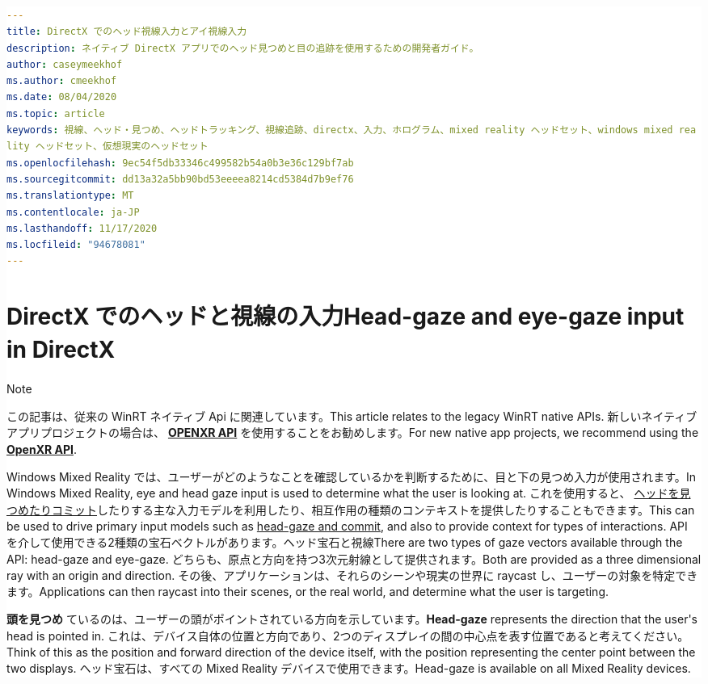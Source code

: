 ```yaml
---
title: DirectX でのヘッド視線入力とアイ視線入力
description: ネイティブ DirectX アプリでのヘッド見つめと目の追跡を使用するための開発者ガイド。
author: caseymeekhof
ms.author: cmeekhof
ms.date: 08/04/2020
ms.topic: article
keywords: 視線、ヘッド・見つめ、ヘッドトラッキング、視線追跡、directx、入力、ホログラム、mixed reality ヘッドセット、windows mixed reality ヘッドセット、仮想現実のヘッドセット
ms.openlocfilehash: 9ec54f5db33346c499582b54a0b3e36c129bf7ab
ms.sourcegitcommit: dd13a32a5bb90bd53eeeea8214cd5384d7b9ef76
ms.translationtype: MT
ms.contentlocale: ja-JP
ms.lasthandoff: 11/17/2020
ms.locfileid: "94678081"
---
```

# <a name="head-gaze-and-eye-gaze-input-in-directx"></a><span data-ttu-id="8ec00-104">DirectX でのヘッドと視線の入力</span><span class="sxs-lookup"><span data-stu-id="8ec00-104">Head-gaze and eye-gaze input in DirectX</span></span>

> [!NOTE]
> <span data-ttu-id="8ec00-105">この記事は、従来の WinRT ネイティブ Api に関連しています。</span><span class="sxs-lookup"><span data-stu-id="8ec00-105">This article relates to the legacy WinRT native APIs.</span></span>  <span data-ttu-id="8ec00-106">新しいネイティブアプリプロジェクトの場合は、 **[OPENXR API](openxr-getting-started.md)** を使用することをお勧めします。</span><span class="sxs-lookup"><span data-stu-id="8ec00-106">For new native app projects, we recommend using the **[OpenXR API](openxr-getting-started.md)**.</span></span>

<span data-ttu-id="8ec00-107">Windows Mixed Reality では、ユーザーがどのようなことを確認しているかを判断するために、目と下の見つめ入力が使用されます。</span><span class="sxs-lookup"><span data-stu-id="8ec00-107">In Windows Mixed Reality, eye and head gaze input is used to determine what the user is looking at.</span></span> <span data-ttu-id="8ec00-108">これを使用すると、 [ヘッドを見つめたりコミット](../../design/gaze-and-commit.md)したりする主な入力モデルを利用したり、相互作用の種類のコンテキストを提供したりすることもできます。</span><span class="sxs-lookup"><span data-stu-id="8ec00-108">This can be used to drive primary input models such as [head-gaze and commit](../../design/gaze-and-commit.md), and also to provide context for types of interactions.</span></span> <span data-ttu-id="8ec00-109">API を介して使用できる2種類の宝石ベクトルがあります。ヘッド宝石と視線</span><span class="sxs-lookup"><span data-stu-id="8ec00-109">There are two types of gaze vectors available through the API: head-gaze and eye-gaze.</span></span>  <span data-ttu-id="8ec00-110">どちらも、原点と方向を持つ3次元射線として提供されます。</span><span class="sxs-lookup"><span data-stu-id="8ec00-110">Both are provided as a three dimensional ray with an origin and direction.</span></span> <span data-ttu-id="8ec00-111">その後、アプリケーションは、それらのシーンや現実の世界に raycast し、ユーザーの対象を特定できます。</span><span class="sxs-lookup"><span data-stu-id="8ec00-111">Applications can then raycast into their scenes, or the real world, and determine what the user is targeting.</span></span>

<span data-ttu-id="8ec00-112">**頭を見つめ** ているのは、ユーザーの頭がポイントされている方向を示しています。</span><span class="sxs-lookup"><span data-stu-id="8ec00-112">**Head-gaze** represents the direction that the user's head is pointed in.</span></span> <span data-ttu-id="8ec00-113">これは、デバイス自体の位置と方向であり、2つのディスプレイの間の中心点を表す位置であると考えてください。</span><span class="sxs-lookup"><span data-stu-id="8ec00-113">Think of this as the position and forward direction of the device itself, with the position representing the center point between the two displays.</span></span> <span data-ttu-id="8ec00-114">ヘッド宝石は、すべての Mixed Reality デバイスで使用できます。</span><span class="sxs-lookup"><span data-stu-id="8ec00-114">Head-gaze is available on all Mixed Reality devices.</span></span>
